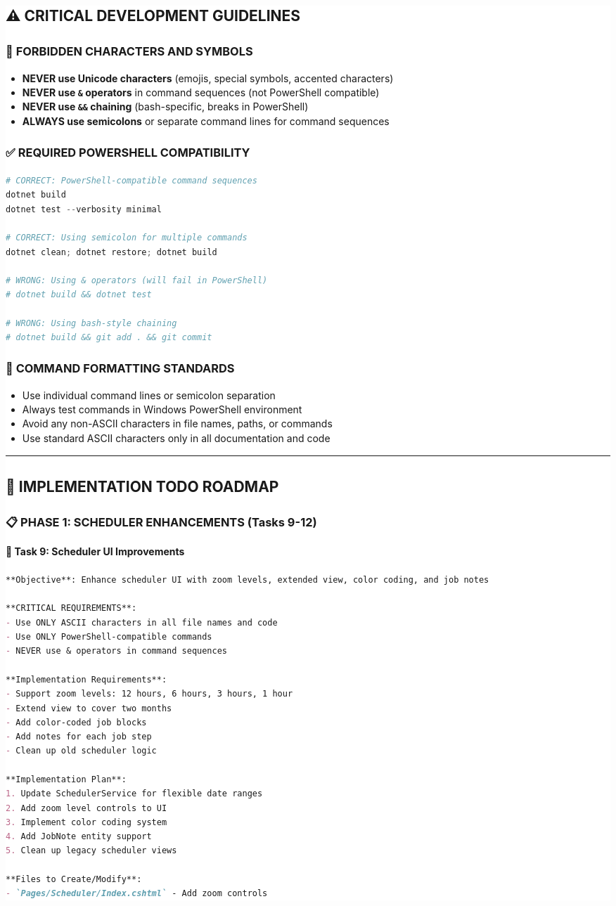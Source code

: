 
## ⚠️ **CRITICAL DEVELOPMENT GUIDELINES**

### 🚫 **FORBIDDEN CHARACTERS AND SYMBOLS**
- **NEVER use Unicode characters** (emojis, special symbols, accented characters)
- **NEVER use `&` operators** in command sequences (not PowerShell compatible)
- **NEVER use `&&` chaining** (bash-specific, breaks in PowerShell)
- **ALWAYS use semicolons** or separate command lines for command sequences

### ✅ **REQUIRED POWERSHELL COMPATIBILITY**
```powershell
# CORRECT: PowerShell-compatible command sequences
dotnet build
dotnet test --verbosity minimal

# CORRECT: Using semicolon for multiple commands
dotnet clean; dotnet restore; dotnet build

# WRONG: Using & operators (will fail in PowerShell)
# dotnet build && dotnet test

# WRONG: Using bash-style chaining
# dotnet build && git add . && git commit
```

### 📝 **COMMAND FORMATTING STANDARDS**
- Use individual command lines or semicolon separation
- Always test commands in Windows PowerShell environment
- Avoid any non-ASCII characters in file names, paths, or commands
- Use standard ASCII characters only in all documentation and code

---

## 🎯 **IMPLEMENTATION TODO ROADMAP**

### 📋 **PHASE 1: SCHEDULER ENHANCEMENTS (Tasks 9-12)**

#### **🚀 Task 9: Scheduler UI Improvements**
```markdown
**Objective**: Enhance scheduler UI with zoom levels, extended view, color coding, and job notes

**CRITICAL REQUIREMENTS**:
- Use ONLY ASCII characters in all file names and code
- Use ONLY PowerShell-compatible commands
- NEVER use & operators in command sequences

**Implementation Requirements**:
- Support zoom levels: 12 hours, 6 hours, 3 hours, 1 hour
- Extend view to cover two months
- Add color-coded job blocks
- Add notes for each job step 
- Clean up old scheduler logic

**Implementation Plan**:
1. Update SchedulerService for flexible date ranges
2. Add zoom level controls to UI
3. Implement color coding system
4. Add JobNote entity support
5. Clean up legacy scheduler views

**Files to Create/Modify**:
- `Pages/Scheduler/Index.cshtml` - Add zoom controls
```